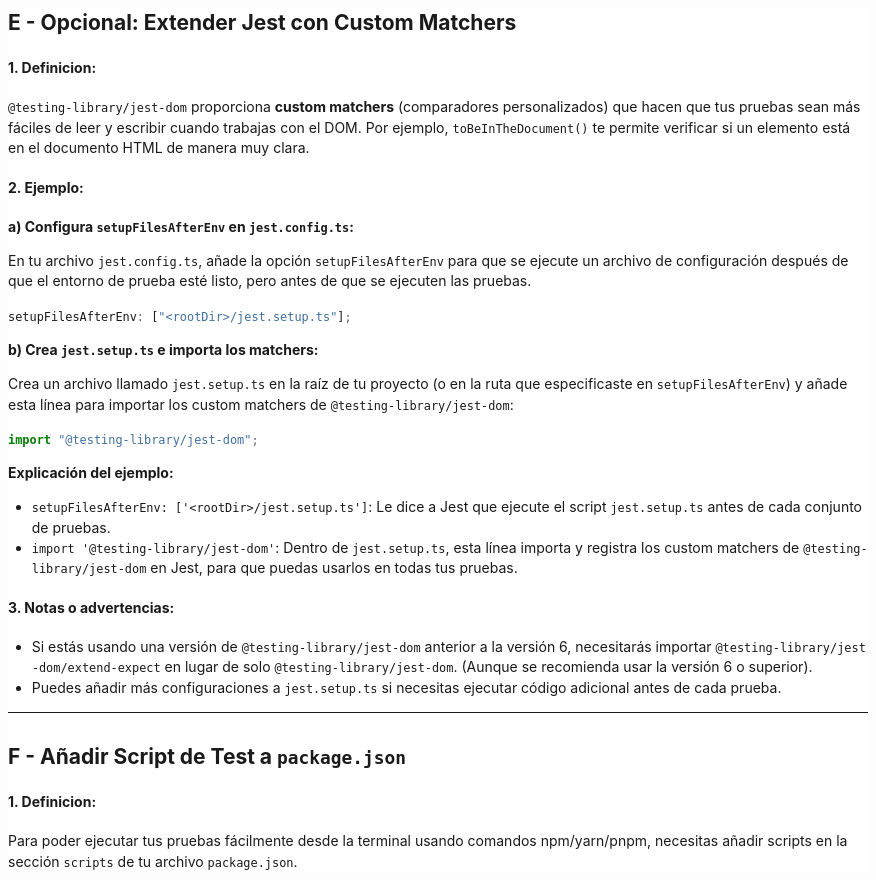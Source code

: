 
## E - Opcional: Extender Jest con Custom Matchers

#### 1. **Definicion:**

`@testing-library/jest-dom` proporciona **custom matchers** (comparadores personalizados) que hacen que tus pruebas sean más fáciles de leer y escribir cuando trabajas con el DOM. Por ejemplo, `toBeInTheDocument()` te permite verificar si un elemento está en el documento HTML de manera muy clara.

#### 2. **Ejemplo:**

**a) Configura `setupFilesAfterEnv` en `jest.config.ts`:**

En tu archivo `jest.config.ts`, añade la opción `setupFilesAfterEnv` para que se ejecute un archivo de configuración después de que el entorno de prueba esté listo, pero antes de que se ejecuten las pruebas.

```typescript
setupFilesAfterEnv: ["<rootDir>/jest.setup.ts"];
```

**b) Crea `jest.setup.ts` e importa los matchers:**

Crea un archivo llamado `jest.setup.ts` en la raíz de tu proyecto (o en la ruta que especificaste en `setupFilesAfterEnv`) y añade esta línea para importar los custom matchers de `@testing-library/jest-dom`:

```typescript
import "@testing-library/jest-dom";
```

**Explicación del ejemplo:**

- `setupFilesAfterEnv: ['<rootDir>/jest.setup.ts']`: Le dice a Jest que ejecute el script `jest.setup.ts` antes de cada conjunto de pruebas.
- `import '@testing-library/jest-dom'`: Dentro de `jest.setup.ts`, esta línea importa y registra los custom matchers de `@testing-library/jest-dom` en Jest, para que puedas usarlos en todas tus pruebas.

#### 3. **Notas o advertencias:**

- Si estás usando una versión de `@testing-library/jest-dom` anterior a la versión 6, necesitarás importar `@testing-library/jest-dom/extend-expect` en lugar de solo `@testing-library/jest-dom`. (Aunque se recomienda usar la versión 6 o superior).
- Puedes añadir más configuraciones a `jest.setup.ts` si necesitas ejecutar código adicional antes de cada prueba.

---

## F - Añadir Script de Test a `package.json`

#### 1. **Definicion:**

Para poder ejecutar tus pruebas fácilmente desde la terminal usando comandos npm/yarn/pnpm, necesitas añadir scripts en la sección `scripts` de tu archivo `package.json`.
